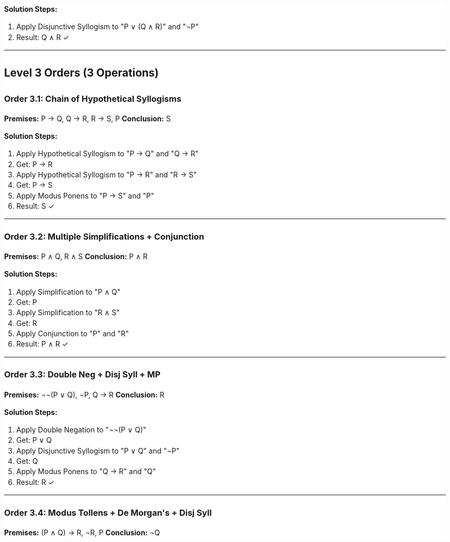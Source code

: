 **Solution Steps:**
1. Apply Disjunctive Syllogism to "P ∨ (Q ∧ R)" and "¬P"
2. Result: Q ∧ R ✓

---

## Level 3 Orders (3 Operations)

### Order 3.1: Chain of Hypothetical Syllogisms
**Premises:** P → Q, Q → R, R → S, P
**Conclusion:** S

**Solution Steps:**
1. Apply Hypothetical Syllogism to "P → Q" and "Q → R"
2. Get: P → R
3. Apply Hypothetical Syllogism to "P → R" and "R → S"
4. Get: P → S
5. Apply Modus Ponens to "P → S" and "P"
6. Result: S ✓

---

### Order 3.2: Multiple Simplifications + Conjunction
**Premises:** P ∧ Q, R ∧ S
**Conclusion:** P ∧ R

**Solution Steps:**
1. Apply Simplification to "P ∧ Q"
2. Get: P
3. Apply Simplification to "R ∧ S"
4. Get: R
5. Apply Conjunction to "P" and "R"
6. Result: P ∧ R ✓

---

### Order 3.3: Double Neg + Disj Syll + MP
**Premises:** ¬¬(P ∨ Q), ¬P, Q → R
**Conclusion:** R

**Solution Steps:**
1. Apply Double Negation to "¬¬(P ∨ Q)"
2. Get: P ∨ Q
3. Apply Disjunctive Syllogism to "P ∨ Q" and "¬P"
4. Get: Q
5. Apply Modus Ponens to "Q → R" and "Q"
6. Result: R ✓

---

### Order 3.4: Modus Tollens + De Morgan's + Disj Syll
**Premises:** (P ∧ Q) → R, ¬R, P
**Conclusion:** ¬Q
